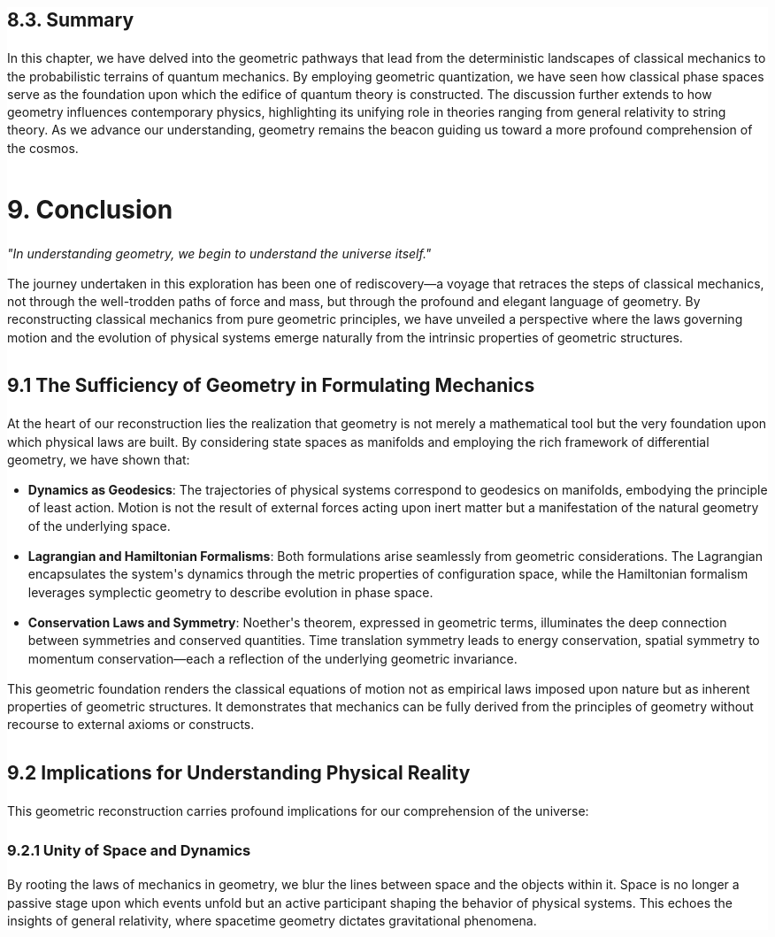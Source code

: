## 8.3. Summary

In this chapter, we have delved into the geometric pathways that lead from the deterministic landscapes of classical mechanics to the probabilistic terrains of quantum mechanics. By employing geometric quantization, we have seen how classical phase spaces serve as the foundation upon which the edifice of quantum theory is constructed. The discussion further extends to how geometry influences contemporary physics, highlighting its unifying role in theories ranging from general relativity to string theory. As we advance our understanding, geometry remains the beacon guiding us toward a more profound comprehension of the cosmos.

# 9. Conclusion

*"In understanding geometry, we begin to understand the universe itself."*

The journey undertaken in this exploration has been one of rediscovery—a voyage that retraces the steps of classical mechanics, not through the well-trodden paths of force and mass, but through the profound and elegant language of geometry. By reconstructing classical mechanics from pure geometric principles, we have unveiled a perspective where the laws governing motion and the evolution of physical systems emerge naturally from the intrinsic properties of geometric structures.

## 9.1 The Sufficiency of Geometry in Formulating Mechanics

At the heart of our reconstruction lies the realization that geometry is not merely a mathematical tool but the very foundation upon which physical laws are built. By considering state spaces as manifolds and employing the rich framework of differential geometry, we have shown that:

- **Dynamics as Geodesics**: The trajectories of physical systems correspond to geodesics on manifolds, embodying the principle of least action. Motion is not the result of external forces acting upon inert matter but a manifestation of the natural geometry of the underlying space.

- **Lagrangian and Hamiltonian Formalisms**: Both formulations arise seamlessly from geometric considerations. The Lagrangian encapsulates the system's dynamics through the metric properties of configuration space, while the Hamiltonian formalism leverages symplectic geometry to describe evolution in phase space.

- **Conservation Laws and Symmetry**: Noether's theorem, expressed in geometric terms, illuminates the deep connection between symmetries and conserved quantities. Time translation symmetry leads to energy conservation, spatial symmetry to momentum conservation—each a reflection of the underlying geometric invariance.

This geometric foundation renders the classical equations of motion not as empirical laws imposed upon nature but as inherent properties of geometric structures. It demonstrates that mechanics can be fully derived from the principles of geometry without recourse to external axioms or constructs.

## 9.2 Implications for Understanding Physical Reality

This geometric reconstruction carries profound implications for our comprehension of the universe:

### 9.2.1 Unity of Space and Dynamics

By rooting the laws of mechanics in geometry, we blur the lines between space and the objects within it. Space is no longer a passive stage upon which events unfold but an active participant shaping the behavior of physical systems. This echoes the insights of general relativity, where spacetime geometry dictates gravitational phenomena.
